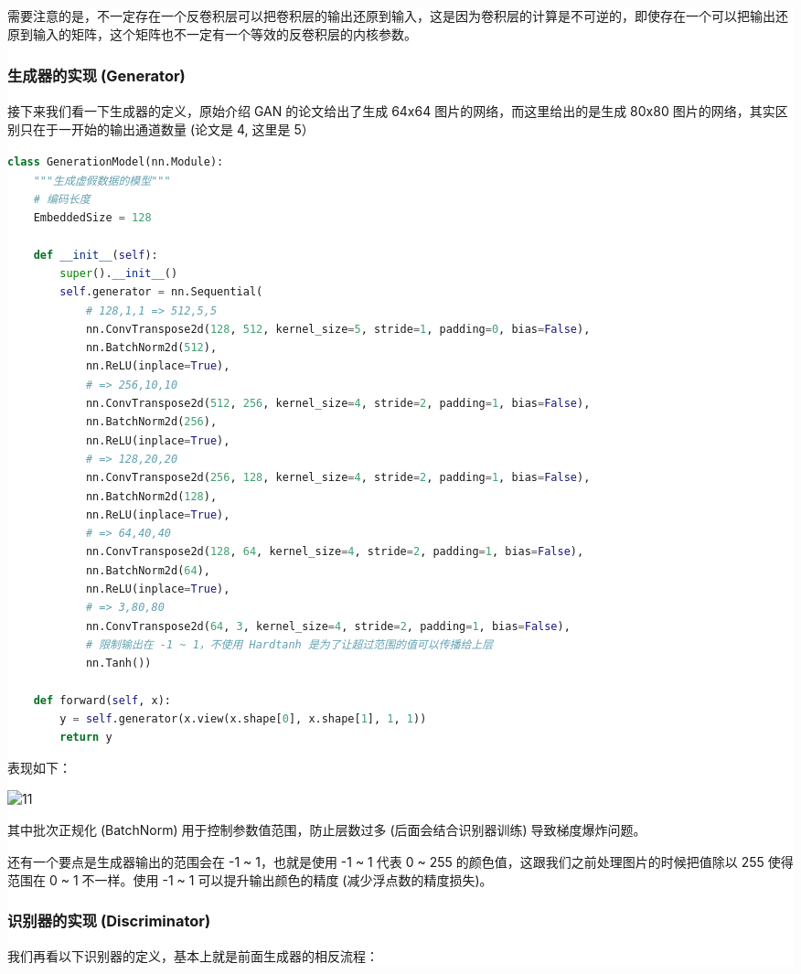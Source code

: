 需要注意的是，不一定存在一个反卷积层可以把卷积层的输出还原到输入，这是因为卷积层的计算是不可逆的，即使存在一个可以把输出还原到输入的矩阵，这个矩阵也不一定有一个等效的反卷积层的内核参数。

### 生成器的实现 (Generator)

接下来我们看一下生成器的定义，原始介绍 GAN 的论文给出了生成 64x64 图片的网络，而这里给出的是生成 80x80 图片的网络，其实区别只在于一开始的输出通道数量 (论文是 4, 这里是 5）

``` python
class GenerationModel(nn.Module):
    """生成虚假数据的模型"""
    # 编码长度
    EmbeddedSize = 128

    def __init__(self):
        super().__init__()
        self.generator = nn.Sequential(
            # 128,1,1 => 512,5,5
            nn.ConvTranspose2d(128, 512, kernel_size=5, stride=1, padding=0, bias=False),
            nn.BatchNorm2d(512),
            nn.ReLU(inplace=True),
            # => 256,10,10
            nn.ConvTranspose2d(512, 256, kernel_size=4, stride=2, padding=1, bias=False),
            nn.BatchNorm2d(256),
            nn.ReLU(inplace=True),
            # => 128,20,20
            nn.ConvTranspose2d(256, 128, kernel_size=4, stride=2, padding=1, bias=False),
            nn.BatchNorm2d(128),
            nn.ReLU(inplace=True),
            # => 64,40,40
            nn.ConvTranspose2d(128, 64, kernel_size=4, stride=2, padding=1, bias=False),
            nn.BatchNorm2d(64),
            nn.ReLU(inplace=True),
            # => 3,80,80
            nn.ConvTranspose2d(64, 3, kernel_size=4, stride=2, padding=1, bias=False),
            # 限制输出在 -1 ~ 1，不使用 Hardtanh 是为了让超过范围的值可以传播给上层
            nn.Tanh())

    def forward(self, x):
        y = self.generator(x.view(x.shape[0], x.shape[1], 1, 1))
        return y
```

表现如下：

![11](./11.png)

其中批次正规化 (BatchNorm) 用于控制参数值范围，防止层数过多 (后面会结合识别器训练) 导致梯度爆炸问题。

还有一个要点是生成器输出的范围会在 -1 ~ 1，也就是使用 -1 ~ 1 代表 0 ~ 255 的颜色值，这跟我们之前处理图片的时候把值除以 255 使得范围在 0 ~ 1 不一样。使用 -1 ~ 1 可以提升输出颜色的精度 (减少浮点数的精度损失)。

### 识别器的实现 (Discriminator)

我们再看以下识别器的定义，基本上就是前面生成器的相反流程：
